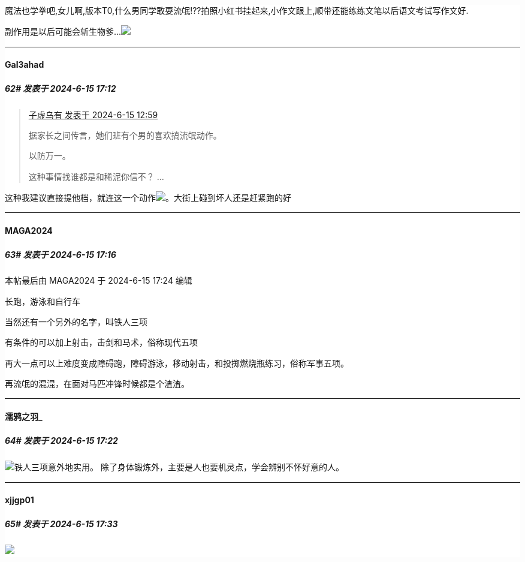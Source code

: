魔法也学拳吧,女儿啊,版本T0,什么男同学敢耍流氓!??拍照小红书挂起来,小作文跟上,顺带还能练练文笔以后语文考试写作文好.

副作用是以后可能会斩生物爹...<img src="https://static.saraba1st.com/image/smiley/face2017/066.png" referrerpolicy="no-referrer">


*****

####  Gal3ahad  
##### 62#       发表于 2024-6-15 17:12

<blockquote><a href="httphttps://bbs.saraba1st.com/2b/forum.php?mod=redirect&amp;goto=findpost&amp;pid=65243526&amp;ptid=2187642" target="_blank">子虚乌有 发表于 2024-6-15 12:59</a>

据家长之间传言，她们班有个男的喜欢搞流氓动作。

以防万一。

这种事情找谁都是和稀泥你信不？ ...</blockquote>
这种我建议直接提他档，就连这一个动作<img src="https://static.saraba1st.com/image/smiley/face2017/067.png" referrerpolicy="no-referrer">。大街上碰到坏人还是赶紧跑的好


*****

####  MAGA2024  
##### 63#       发表于 2024-6-15 17:16

 本帖最后由 MAGA2024 于 2024-6-15 17:24 编辑 

长跑，游泳和自行车

当然还有一个另外的名字，叫铁人三项

有条件的可以加上射击，击剑和马术，俗称现代五项

再大一点可以上难度变成障碍跑，障碍游泳，移动射击，和投掷燃烧瓶练习，俗称军事五项。

再流氓的混混，在面对马匹冲锋时候都是个渣渣。

*****

####  濡鸦之羽_  
##### 64#       发表于 2024-6-15 17:22

<img src="https://static.saraba1st.com/image/smiley/face2017/105.png" referrerpolicy="no-referrer">铁人三项意外地实用。
除了身体锻炼外，主要是人也要机灵点，学会辨别不怀好意的人。


*****

####  xjjgp01  
##### 65#       发表于 2024-6-15 17:33

<img src="https://p.sda1.dev/18/3ec8ac2622ba87477973f5421aca7d5f/img-436431aacd10072016a4b55075c718f3.gif" referrerpolicy="no-referrer">

